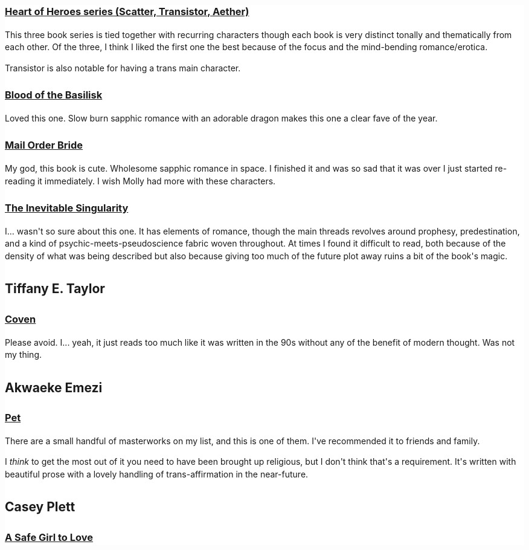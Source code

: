 ### [Heart of Heroes series (Scatter, Transistor, Aether)](https://www.goodreads.com/series/340988-hearts-of-heroes)

This three book series is tied together with recurring characters though each book is very distinct tonally and thematically from each other. Of the three, I think I liked the first one the best because of the focus and the mind-bending romance/erotica.

Transistor is also notable for having a trans main character.

### [Blood of the Basilisk](https://www.goodreads.com/book/show/63210099-blood-of-the-basilisk)

Loved this one. Slow burn sapphic romance with an adorable dragon makes this one a clear fave of the year.

### [Mail Order Bride](https://www.goodreads.com/book/show/60675530-mail-order-bride)

My god, this book is cute. Wholesome sapphic romance in space. I finished it and was so sad that it was over I just started re-reading it immediately. I wish Molly had more with these characters.

### [The Inevitable Singularity](https://www.goodreads.com/book/show/175418285-the-inevitable-singularity)

I... wasn't so sure about this one. It has elements of romance, though the main threads revolves around prophesy, predestination, and a kind of psychic-meets-pseudoscience fabric woven throughout. At times I found it difficult to read, both because of the density of what was being described but also because giving too much of the future plot away ruins a bit of the book's magic.

## Tiffany E. Taylor

### [Coven](https://www.goodreads.com/book/show/152201469-coven)

Please avoid. I... yeah, it just reads too much like it was written in the 90s without any of the benefit of modern thought. Was not my thing.

## Akwaeke Emezi

### [Pet](https://www.goodreads.com/book/show/43568395-pet)

There are a small handful of masterworks on my list, and this is one of them. I've recommended it to friends and family.

I _think_ to get the most out of it you need to have been brought up religious, but I don't think that's a requirement. It's written with beautiful prose with a lovely handling of trans-affirmation in the near-future.

## Casey Plett

### [A Safe Girl to Love](https://www.goodreads.com/book/show/22050397-a-safe-girl-to-love)
